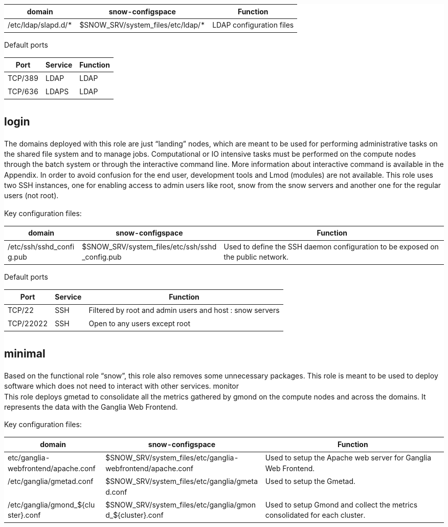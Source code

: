 |domain|snow-configspace|Function|
|------|----------------|--------|
|/etc/ldap/slapd.d/* | $SNOW_SRV/system_files/etc/ldap/*| LDAP configuration files|

Default ports

| Port | Service | Function |
|------|---------|----------|
|TCP/389|LDAP|LDAP|
|TCP/636|LDAPS|LDAP|

## login                         
The domains deployed with this role are just “landing” nodes, which are meant to be used for performing administrative tasks on the shared file system and to manage jobs. Computational or IO intensive tasks must be performed on the compute nodes through the batch system or through the interactive command line. More information about interactive command is available in the Appendix.
In order to avoid confusion for the end user, development tools and Lmod (modules) are not available.
This role uses two SSH instances, one for enabling access to admin users like root, snow from the snow servers and another one for the regular users (not root).

Key configuration files:

|domain|snow-configspace|Function|
|------|----------------|--------|
|/etc/ssh/sshd_config.pub | $SNOW_SRV/system_files/etc/ssh/sshd_config.pub | Used to define the SSH daemon configuration to be exposed on the public network.|


Default ports

| Port | Service | Function |
|------|---------|----------|
|TCP/22|SSH|Filtered by root and admin users and host : snow servers|
|TCP/22022|SSH|Open to any users except root|

## minimal                       
Based on the functional role “snow”, this role also removes some unnecessary packages. This role is meant to be used to deploy software which does not need to interact with other services.
monitor                       
This role deploys gmetad to consolidate all the metrics gathered by gmond on the compute nodes and across the domains. It represents the data with the Ganglia Web Frontend.

Key configuration files:

|domain|snow-configspace|Function|
|------|----------------|--------|
|etc/ganglia-webfrontend/apache.conf|$SNOW_SRV/system_files/etc/ganglia-webfrontend/apache.conf|Used to setup the Apache web server for Ganglia Web Frontend.|
|/etc/ganglia/gmetad.conf|$SNOW_SRV/system_files/etc/ganglia/gmetad.conf|Used to setup the Gmetad.|
|/etc/ganglia/gmond_${cluster}.conf|$SNOW_SRV/system_files/etc/ganglia/gmond_${cluster}.conf|Used to setup Gmond and collect the metrics consolidated for each cluster.|

